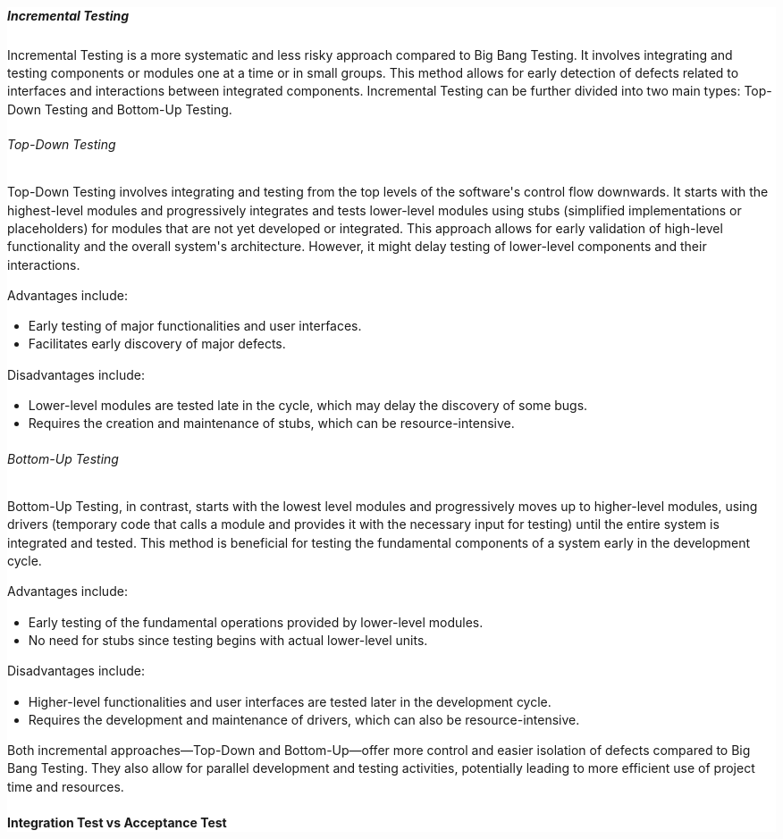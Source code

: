 ##### Incremental Testing

Incremental Testing is a more systematic and less risky approach compared to Big
Bang Testing. It involves integrating and testing components or modules one at a
time or in small groups. This method allows for early detection of defects
related to interfaces and interactions between integrated components.
Incremental Testing can be further divided into two main types: Top-Down Testing
and Bottom-Up Testing.

###### Top-Down Testing

Top-Down Testing involves integrating and testing from the top levels of the
software's control flow downwards. It starts with the highest-level modules and
progressively integrates and tests lower-level modules using stubs (simplified
implementations or placeholders) for modules that are not yet developed or
integrated. This approach allows for early validation of high-level
functionality and the overall system's architecture. However, it might delay
testing of lower-level components and their interactions.

Advantages include:

-   Early testing of major functionalities and user interfaces.
-   Facilitates early discovery of major defects.

Disadvantages include:

-   Lower-level modules are tested late in the cycle, which may delay the
    discovery of some bugs.
-   Requires the creation and maintenance of stubs, which can be
    resource-intensive.

###### Bottom-Up Testing

Bottom-Up Testing, in contrast, starts with the lowest level modules and
progressively moves up to higher-level modules, using drivers (temporary code
that calls a module and provides it with the necessary input for testing) until
the entire system is integrated and tested. This method is beneficial for
testing the fundamental components of a system early in the development cycle.

Advantages include:

-   Early testing of the fundamental operations provided by lower-level modules.
-   No need for stubs since testing begins with actual lower-level units.

Disadvantages include:

-   Higher-level functionalities and user interfaces are tested later in the
    development cycle.
-   Requires the development and maintenance of drivers, which can also be
    resource-intensive.

Both incremental approaches—Top-Down and Bottom-Up—offer more control and easier
isolation of defects compared to Big Bang Testing. They also allow for parallel
development and testing activities, potentially leading to more efficient use of
project time and resources.

#### Integration Test vs Acceptance Test
